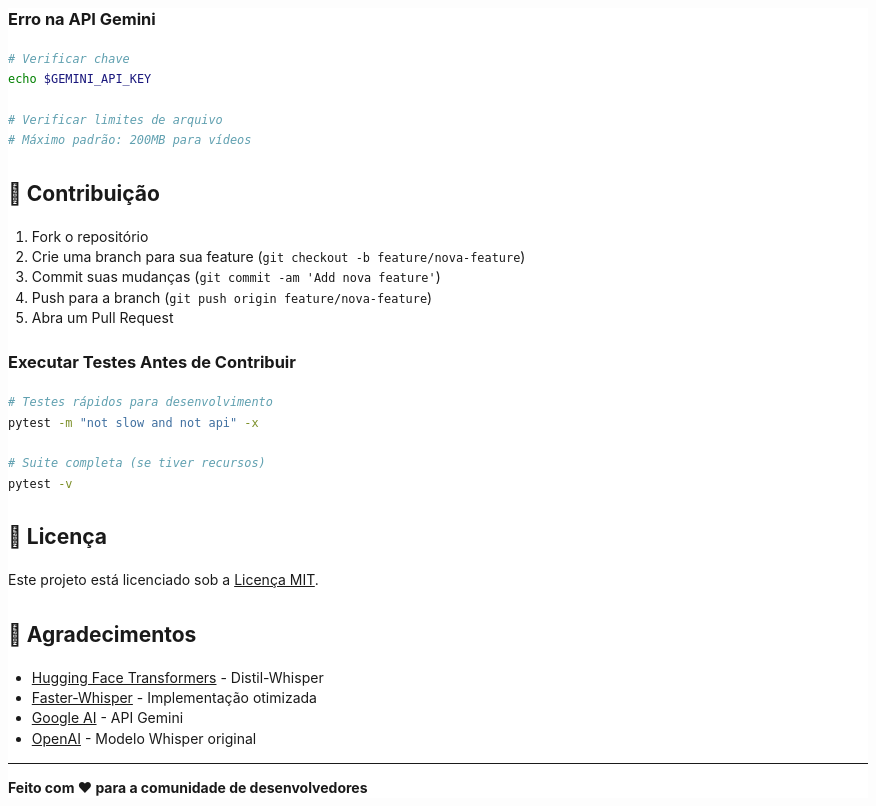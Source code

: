 ### Erro na API Gemini
```bash
# Verificar chave
echo $GEMINI_API_KEY

# Verificar limites de arquivo
# Máximo padrão: 200MB para vídeos
```

## 📝 Contribuição

1. Fork o repositório
2. Crie uma branch para sua feature (`git checkout -b feature/nova-feature`)
3. Commit suas mudanças (`git commit -am 'Add nova feature'`)
4. Push para a branch (`git push origin feature/nova-feature`)
5. Abra um Pull Request

### Executar Testes Antes de Contribuir

```bash
# Testes rápidos para desenvolvimento
pytest -m "not slow and not api" -x

# Suite completa (se tiver recursos)
pytest -v
```

## 📄 Licença

Este projeto está licenciado sob a [Licença MIT](LICENSE).

## 🙏 Agradecimentos

- [Hugging Face Transformers](https://github.com/huggingface/transformers) - Distil-Whisper
- [Faster-Whisper](https://github.com/guillaumekln/faster-whisper) - Implementação otimizada
- [Google AI](https://ai.google.dev/) - API Gemini
- [OpenAI](https://openai.com/) - Modelo Whisper original

---

**Feito com ❤️ para a comunidade de desenvolvedores**